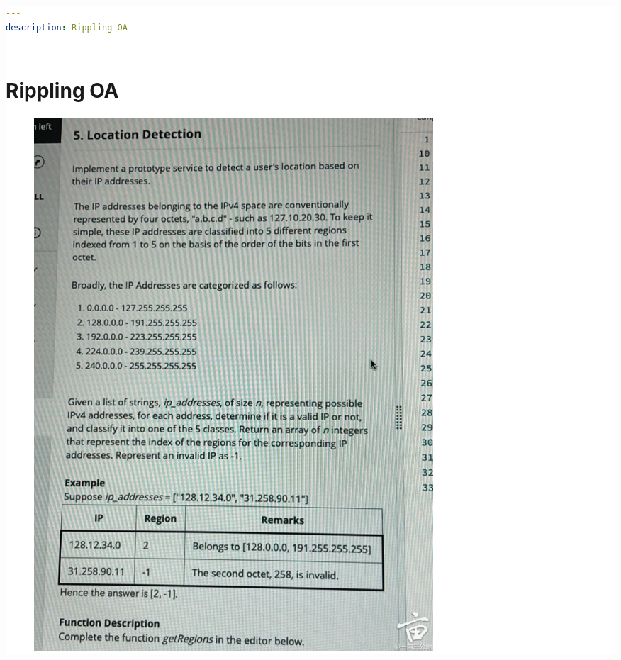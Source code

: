 ```yaml
---
description: Rippling OA
---
```


# Rippling OA

<figure><img src="../.gitbook/assets/image (4) (1) (1).png" alt="" width="563"><figcaption></figcaption></figure>
